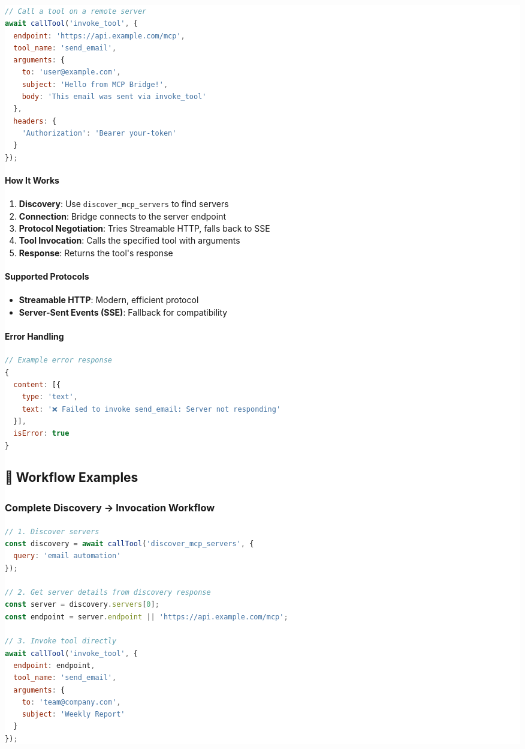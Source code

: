```javascript
// Call a tool on a remote server
await callTool('invoke_tool', {
  endpoint: 'https://api.example.com/mcp',
  tool_name: 'send_email',
  arguments: {
    to: 'user@example.com',
    subject: 'Hello from MCP Bridge!',
    body: 'This email was sent via invoke_tool'
  },
  headers: {
    'Authorization': 'Bearer your-token'
  }
});
```

#### **How It Works**

1. **Discovery**: Use `discover_mcp_servers` to find servers
2. **Connection**: Bridge connects to the server endpoint
3. **Protocol Negotiation**: Tries Streamable HTTP, falls back to SSE
4. **Tool Invocation**: Calls the specified tool with arguments
5. **Response**: Returns the tool's response

#### **Supported Protocols**

- **Streamable HTTP**: Modern, efficient protocol
- **Server-Sent Events (SSE)**: Fallback for compatibility

#### **Error Handling**

```javascript
// Example error response
{
  content: [{
    type: 'text',
    text: '❌ Failed to invoke send_email: Server not responding'
  }],
  isError: true
}
```

## 🔄 Workflow Examples

### **Complete Discovery → Invocation Workflow**

```javascript
// 1. Discover servers
const discovery = await callTool('discover_mcp_servers', {
  query: 'email automation'
});

// 2. Get server details from discovery response
const server = discovery.servers[0];
const endpoint = server.endpoint || 'https://api.example.com/mcp';

// 3. Invoke tool directly
await callTool('invoke_tool', {
  endpoint: endpoint,
  tool_name: 'send_email',
  arguments: {
    to: 'team@company.com',
    subject: 'Weekly Report'
  }
});
```
